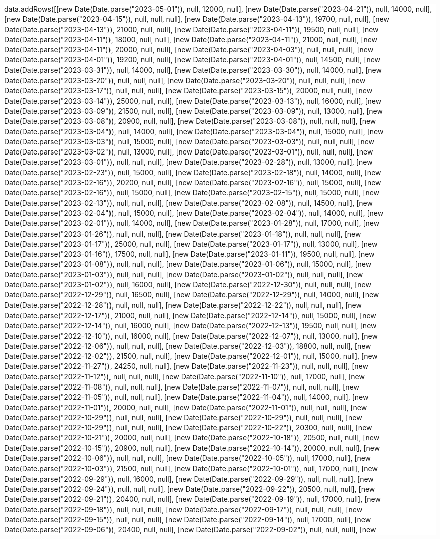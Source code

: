 
data.addRows([[new Date(Date.parse("2023-05-01")), null, 12000, null], [new Date(Date.parse("2023-04-21")), null, 14000, null], [new Date(Date.parse("2023-04-15")), null, null, null], [new Date(Date.parse("2023-04-13")), 19700, null, null], [new Date(Date.parse("2023-04-13")), 21000, null, null], [new Date(Date.parse("2023-04-11")), 19500, null, null], [new Date(Date.parse("2023-04-11")), 18000, null, null], [new Date(Date.parse("2023-04-11")), 21000, null, null], [new Date(Date.parse("2023-04-11")), 20000, null, null], [new Date(Date.parse("2023-04-03")), null, null, null], [new Date(Date.parse("2023-04-01")), 19200, null, null], [new Date(Date.parse("2023-04-01")), null, 14500, null], [new Date(Date.parse("2023-03-31")), null, 14000, null], [new Date(Date.parse("2023-03-30")), null, 14000, null], [new Date(Date.parse("2023-03-20")), null, null, null], [new Date(Date.parse("2023-03-20")), null, null, null], [new Date(Date.parse("2023-03-17")), null, null, null], [new Date(Date.parse("2023-03-15")), 20000, null, null], [new Date(Date.parse("2023-03-14")), 25000, null, null], [new Date(Date.parse("2023-03-13")), null, 16000, null], [new Date(Date.parse("2023-03-09")), 21500, null, null], [new Date(Date.parse("2023-03-09")), null, 13000, null], [new Date(Date.parse("2023-03-08")), 20900, null, null], [new Date(Date.parse("2023-03-08")), null, null, null], [new Date(Date.parse("2023-03-04")), null, 14000, null], [new Date(Date.parse("2023-03-04")), null, 15000, null], [new Date(Date.parse("2023-03-03")), null, 15000, null], [new Date(Date.parse("2023-03-03")), null, null, null], [new Date(Date.parse("2023-03-02")), null, 13000, null], [new Date(Date.parse("2023-03-01")), null, null, null], [new Date(Date.parse("2023-03-01")), null, null, null], [new Date(Date.parse("2023-02-28")), null, 13000, null], [new Date(Date.parse("2023-02-23")), null, 15000, null], [new Date(Date.parse("2023-02-18")), null, 14000, null], [new Date(Date.parse("2023-02-16")), 20200, null, null], [new Date(Date.parse("2023-02-16")), null, 15000, null], [new Date(Date.parse("2023-02-16")), null, 15000, null], [new Date(Date.parse("2023-02-15")), null, 15000, null], [new Date(Date.parse("2023-02-13")), null, null, null], [new Date(Date.parse("2023-02-08")), null, 14500, null], [new Date(Date.parse("2023-02-04")), null, 15000, null], [new Date(Date.parse("2023-02-04")), null, 14000, null], [new Date(Date.parse("2023-02-01")), null, 14000, null], [new Date(Date.parse("2023-01-28")), null, 17000, null], [new Date(Date.parse("2023-01-26")), null, null, null], [new Date(Date.parse("2023-01-18")), null, null, null], [new Date(Date.parse("2023-01-17")), 25000, null, null], [new Date(Date.parse("2023-01-17")), null, 13000, null], [new Date(Date.parse("2023-01-16")), 17500, null, null], [new Date(Date.parse("2023-01-11")), 19500, null, null], [new Date(Date.parse("2023-01-08")), null, null, null], [new Date(Date.parse("2023-01-06")), null, 15000, null], [new Date(Date.parse("2023-01-03")), null, null, null], [new Date(Date.parse("2023-01-02")), null, null, null], [new Date(Date.parse("2023-01-02")), null, 16000, null], [new Date(Date.parse("2022-12-30")), null, null, null], [new Date(Date.parse("2022-12-29")), null, 16500, null], [new Date(Date.parse("2022-12-29")), null, 14000, null], [new Date(Date.parse("2022-12-28")), null, null, null], [new Date(Date.parse("2022-12-22")), null, null, null], [new Date(Date.parse("2022-12-17")), 21000, null, null], [new Date(Date.parse("2022-12-14")), null, 15000, null], [new Date(Date.parse("2022-12-14")), null, 16000, null], [new Date(Date.parse("2022-12-13")), 19500, null, null], [new Date(Date.parse("2022-12-10")), null, 16000, null], [new Date(Date.parse("2022-12-07")), null, 13000, null], [new Date(Date.parse("2022-12-06")), null, null, null], [new Date(Date.parse("2022-12-03")), 18800, null, null], [new Date(Date.parse("2022-12-02")), 21500, null, null], [new Date(Date.parse("2022-12-01")), null, 15000, null], [new Date(Date.parse("2022-11-27")), 24250, null, null], [new Date(Date.parse("2022-11-23")), null, null, null], [new Date(Date.parse("2022-11-12")), null, null, null], [new Date(Date.parse("2022-11-10")), null, 17000, null], [new Date(Date.parse("2022-11-08")), null, null, null], [new Date(Date.parse("2022-11-07")), null, null, null], [new Date(Date.parse("2022-11-05")), null, null, null], [new Date(Date.parse("2022-11-04")), null, 14000, null], [new Date(Date.parse("2022-11-01")), 20000, null, null], [new Date(Date.parse("2022-11-01")), null, null, null], [new Date(Date.parse("2022-10-29")), null, null, null], [new Date(Date.parse("2022-10-29")), null, null, null], [new Date(Date.parse("2022-10-29")), null, null, null], [new Date(Date.parse("2022-10-22")), 20300, null, null], [new Date(Date.parse("2022-10-21")), 20000, null, null], [new Date(Date.parse("2022-10-18")), 20500, null, null], [new Date(Date.parse("2022-10-15")), 20900, null, null], [new Date(Date.parse("2022-10-14")), 20000, null, null], [new Date(Date.parse("2022-10-06")), null, null, null], [new Date(Date.parse("2022-10-05")), null, 17000, null], [new Date(Date.parse("2022-10-03")), 21500, null, null], [new Date(Date.parse("2022-10-01")), null, 17000, null], [new Date(Date.parse("2022-09-29")), null, 16000, null], [new Date(Date.parse("2022-09-29")), null, null, null], [new Date(Date.parse("2022-09-24")), null, null, null], [new Date(Date.parse("2022-09-22")), 20500, null, null], [new Date(Date.parse("2022-09-21")), 20400, null, null], [new Date(Date.parse("2022-09-19")), null, 17000, null], [new Date(Date.parse("2022-09-18")), null, null, null], [new Date(Date.parse("2022-09-17")), null, null, null], [new Date(Date.parse("2022-09-15")), null, null, null], [new Date(Date.parse("2022-09-14")), null, 17000, null], [new Date(Date.parse("2022-09-06")), 20400, null, null], [new Date(Date.parse("2022-09-02")), null, null, null], [new